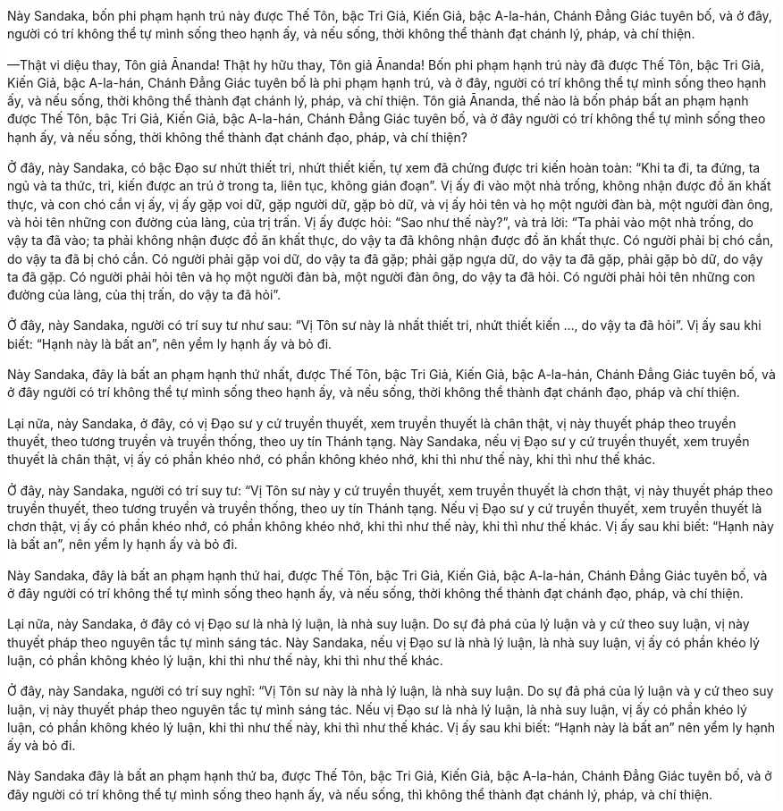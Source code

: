 Này Sandaka, bốn phi phạm hạnh trú này được Thế Tôn, bậc Tri Giả, Kiến Giả, bậc A-la-hán, Chánh Ðẳng Giác tuyên bố, và ở đây, người có trí không thể tự mình sống theo hạnh ấy, và nếu sống, thời không thể thành đạt chánh lý, pháp, và chí thiện.

—Thật vi diệu thay, Tôn giả Ānanda! Thật hy hữu thay, Tôn giả Ānanda! Bốn phi phạm hạnh trú này đã được Thế Tôn, bậc Tri Giả, Kiến Giả, bậc A-la-hán, Chánh Ðẳng Giác tuyên bố là phi phạm hạnh trú, và ở đây, người có trí không thể tự mình sống theo hạnh ấy, và nếu sống, thời không thể thành đạt chánh lý, pháp, và chí thiện. Tôn giả Ānanda, thế nào là bốn pháp bất an phạm hạnh được Thế Tôn, bậc Tri Giả, Kiến Giả, bậc A-la-hán, Chánh Ðẳng Giác tuyên bố, và ở đây người có trí không thể tự mình sống theo hạnh ấy, và nếu sống, thời không thể thành đạt chánh đạo, pháp, và chí thiện?

Ở đây, này Sandaka, có bậc Ðạo sư nhứt thiết tri, nhứt thiết kiến, tự xem đã chứng được tri kiến hoàn toàn: “Khi ta đi, ta đứng, ta ngủ và ta thức, tri, kiến được an trú ở trong ta, liên tục, không gián đoạn”. Vị ấy đi vào một nhà trống, không nhận được đồ ăn khất thực, và con chó cắn vị ấy, vị ấy gặp voi dữ, gặp người dữ, gặp bò dữ, và vị ấy hỏi tên và họ một người đàn bà, một người đàn ông, và hỏi tên những con đường của làng, của trị trấn. Vị ấy được hỏi: “Sao như thế này?”, và trả lời: “Ta phải vào một nhà trống, do vậy ta đã vào; ta phải không nhận được đồ ăn khất thực, do vậy ta đã không nhận được đồ ăn khất thực. Có người phải bị chó cắn, do vậy ta đã bị chó cắn. Có người phải gặp voi dữ, do vậy ta đã gặp; phải gặp ngựa dữ, do vậy ta đã gặp, phải gặp bò dữ, do vậy ta đã gặp. Có người phải hỏi tên và họ một người đàn bà, một người đàn ông, do vậy ta đã hỏi. Có người phải hỏi tên những con đường của làng, của thị trấn, do vậy ta đã hỏi”.

Ở đây, này Sandaka, người có trí suy tư như sau: “Vị Tôn sư này là nhất thiết tri, nhứt thiết kiến …, do vậy ta đã hỏi”. Vị ấy sau khi biết: “Hạnh này là bất an”, nên yểm ly hạnh ấy và bỏ đi.

Này Sandaka, đây là bất an phạm hạnh thứ nhất, được Thế Tôn, bậc Tri Giả, Kiến Giả, bậc A-la-hán, Chánh Ðẳng Giác tuyên bố, và ở đây người có trí không thể tự mình sống theo hạnh ấy, và nếu sống, thời không thể thành đạt chánh đạo, pháp và chí thiện.

Lại nữa, này Sandaka, ở đây, có vị Ðạo sư y cứ truyền thuyết, xem truyền thuyết là chân thật, vị này thuyết pháp theo truyền thuyết, theo tương truyền và truyền thống, theo uy tín Thánh tạng. Này Sandaka, nếu vị Ðạo sư y cứ truyền thuyết, xem truyền thuyết là chân thật, vị ấy có phần khéo nhớ, có phần không khéo nhớ, khi thì như thế này, khi thì như thế khác.

Ở đây, này Sandaka, người có trí suy tư: “Vị Tôn sư này y cứ truyền thuyết, xem truyền thuyết là chơn thật, vị này thuyết pháp theo truyền thuyết, theo tương truyền và truyền thống, theo uy tín Thánh tạng. Nếu vị Ðạo sư y cứ truyền thuyết, xem truyền thuyết là chơn thật, vị ấy có phần khéo nhớ, có phần không khéo nhớ, khi thì như thế này, khi thì như thế khác. Vị ấy sau khi biết: “Hạnh này là bất an”, nên yểm ly hạnh ấy và bỏ đi.

Này Sandaka, đây là bất an phạm hạnh thứ hai, được Thế Tôn, bậc Tri Giả, Kiến Giả, bậc A-la-hán, Chánh Ðẳng Giác tuyên bố, và ở đây người có trí không thể tự mình sống theo hạnh ấy, và nếu sống, thời không thể thành đạt chánh đạo, pháp, và chí thiện.

Lại nữa, này Sandaka, ở đây có vị Ðạo sư là nhà lý luận, là nhà suy luận. Do sự đả phá của lý luận và y cứ theo suy luận, vị này thuyết pháp theo nguyên tắc tự mình sáng tác. Này Sandaka, nếu vị Ðạo sư là nhà lý luận, là nhà suy luận, vị ấy có phần khéo lý luận, có phần không khéo lý luận, khi thì như thế này, khi thì như thế khác.

Ở đây, này Sandaka, người có trí suy nghĩ: “Vị Tôn sư này là nhà lý luận, là nhà suy luận. Do sự đả phá của lý luận và y cứ theo suy luận, vị này thuyết pháp theo nguyên tắc tự mình sáng tác. Nếu vị Ðạo sư là nhà lý luận, là nhà suy luận, vị ấy có phần khéo lý luận, có phần không khéo lý luận, khi thì như thế này, khi thì như thế khác. Vị ấy sau khi biết: “Hạnh này là bất an” nên yểm ly hạnh ấy và bỏ đi.

Này Sandaka đây là bất an phạm hạnh thứ ba, được Thế Tôn, bậc Tri Giả, Kiến Giả, bậc A-la-hán, Chánh Ðẳng Giác tuyên bố, và ở đây người có trí không thể tự mình sống theo hạnh ấy, và nếu sống, thì không thể thành đạt chánh lý, pháp, và chí thiện.
